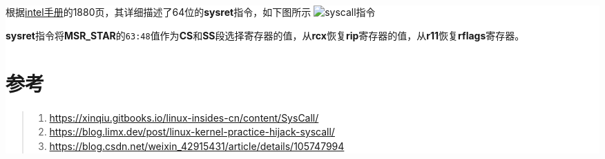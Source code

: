 根据[intel手册](https://www.intel.com/content/www/us/en/developer/articles/technical/intel-sdm.html)的1880页，其详细描述了64位的**sysret**指令，如下图所示
![syscall指令](syscall指令.png)

**sysret**指令将**MSR_STAR**的`63:48`值作为**CS**和**SS**段选择寄存器的值，从**rcx**恢复**rip**寄存器的值，从**r11**恢复**rflags**寄存器。

# 参考

> 1. https://xinqiu.gitbooks.io/linux-insides-cn/content/SysCall/
> 2. https://blog.limx.dev/post/linux-kernel-practice-hijack-syscall/
> 3. https://blog.csdn.net/weixin_42915431/article/details/105747994